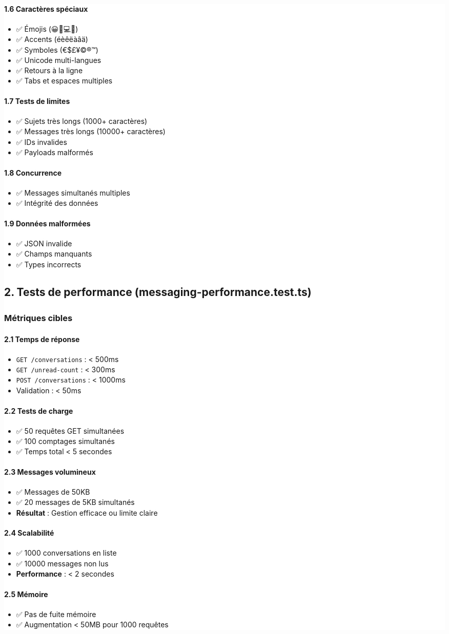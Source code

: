 #### 1.6 Caractères spéciaux
- ✅ Émojis (😀🎉💻🚀)
- ✅ Accents (éèêëàâä)
- ✅ Symboles (€$£¥©®™)
- ✅ Unicode multi-langues
- ✅ Retours à la ligne
- ✅ Tabs et espaces multiples

#### 1.7 Tests de limites
- ✅ Sujets très longs (1000+ caractères)
- ✅ Messages très longs (10000+ caractères)
- ✅ IDs invalides
- ✅ Payloads malformés

#### 1.8 Concurrence
- ✅ Messages simultanés multiples
- ✅ Intégrité des données

#### 1.9 Données malformées
- ✅ JSON invalide
- ✅ Champs manquants
- ✅ Types incorrects

## 2. Tests de performance (messaging-performance.test.ts)

### Métriques cibles

#### 2.1 Temps de réponse
- `GET /conversations` : < 500ms
- `GET /unread-count` : < 300ms
- `POST /conversations` : < 1000ms
- Validation : < 50ms

#### 2.2 Tests de charge
- ✅ 50 requêtes GET simultanées
- ✅ 100 comptages simultanés
- ✅ Temps total < 5 secondes

#### 2.3 Messages volumineux
- ✅ Messages de 50KB
- ✅ 20 messages de 5KB simultanés
- **Résultat** : Gestion efficace ou limite claire

#### 2.4 Scalabilité
- ✅ 1000 conversations en liste
- ✅ 10000 messages non lus
- **Performance** : < 2 secondes

#### 2.5 Mémoire
- ✅ Pas de fuite mémoire
- ✅ Augmentation < 50MB pour 1000 requêtes
